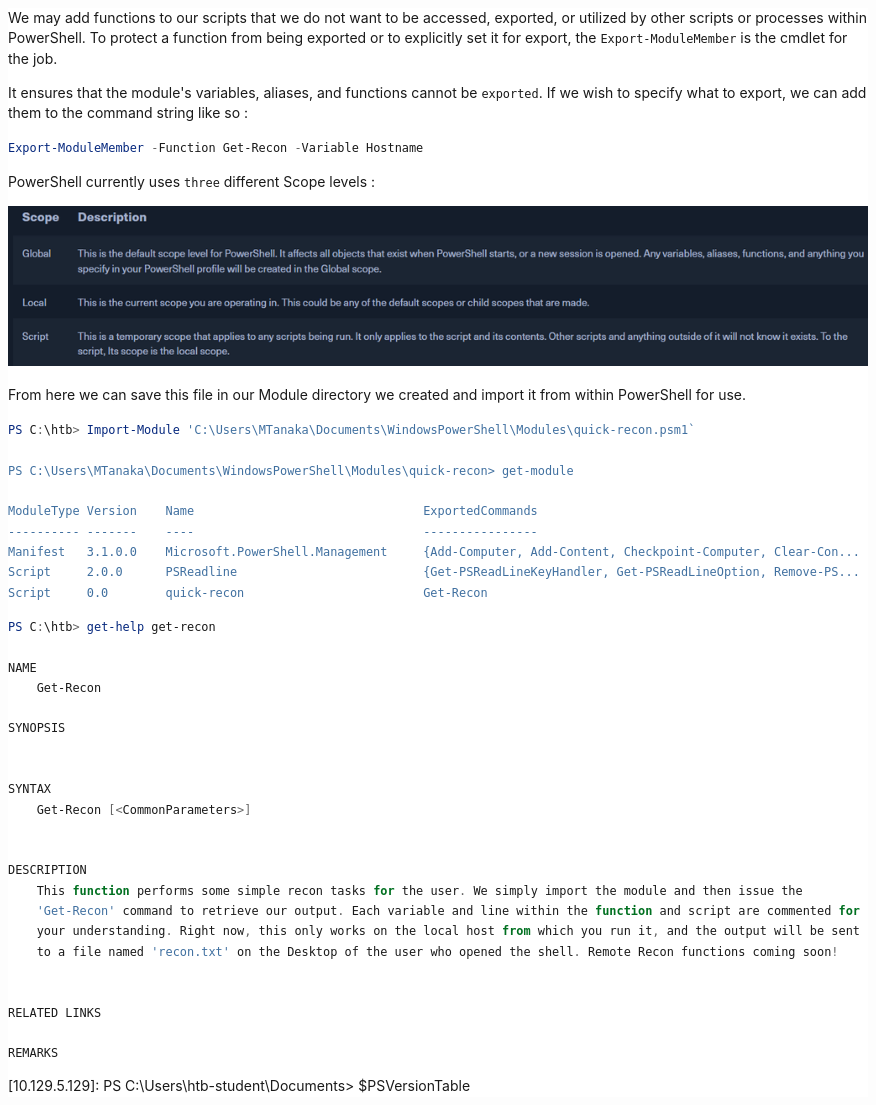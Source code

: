 We may add functions to our scripts that we do not want to be accessed, exported, or utilized by other scripts or processes within PowerShell. To protect a function from being exported or to explicitly set it for export, the `Export-ModuleMember` is the cmdlet for the job.

It ensures that the module's variables, aliases, and functions cannot be `exported`. If we wish to specify what to export, we can add them to the command string like so :

```powershell
Export-ModuleMember -Function Get-Recon -Variable Hostname 
```

PowerShell currently uses `three` different Scope levels :

![](https://github.com/nolancarougepro/Hack-The-Box-Academy/blob/main/Tier%201/Easy/Introduction%20to%20Windows%20Command%20Line/Images/ps_scope.png)

From here we can save this file in our Module directory we created and import it from within PowerShell for use.

```powershell
PS C:\htb> Import-Module 'C:\Users\MTanaka\Documents\WindowsPowerShell\Modules\quick-recon.psm1`

PS C:\Users\MTanaka\Documents\WindowsPowerShell\Modules\quick-recon> get-module

ModuleType Version    Name                                ExportedCommands
---------- -------    ----                                ----------------
Manifest   3.1.0.0    Microsoft.PowerShell.Management     {Add-Computer, Add-Content, Checkpoint-Computer, Clear-Con...
Script     2.0.0      PSReadline                          {Get-PSReadLineKeyHandler, Get-PSReadLineOption, Remove-PS...
Script     0.0        quick-recon                         Get-Recon
```

```powershell
PS C:\htb> get-help get-recon

NAME
    Get-Recon

SYNOPSIS


SYNTAX
    Get-Recon [<CommonParameters>]


DESCRIPTION
    This function performs some simple recon tasks for the user. We simply import the module and then issue the
    'Get-Recon' command to retrieve our output. Each variable and line within the function and script are commented for
    your understanding. Right now, this only works on the local host from which you run it, and the output will be sent
    to a file named 'recon.txt' on the Desktop of the user who opened the shell. Remote Recon functions coming soon!


RELATED LINKS

REMARKS
```

[10.129.5.129]: PS C:\Users\htb-student\Documents> $PSVersionTable 